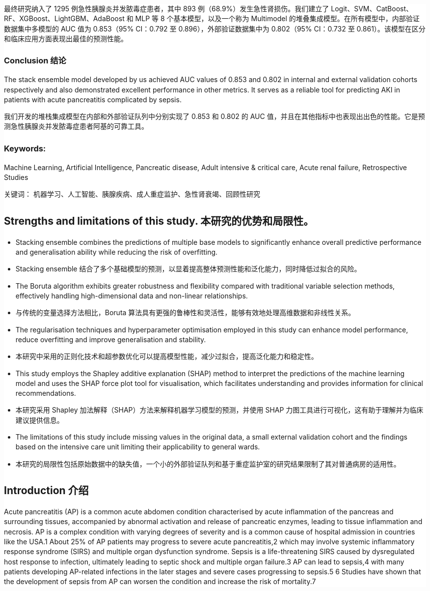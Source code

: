最终研究纳入了 1295 例急性胰腺炎并发脓毒症患者，其中 893 例（68.9%）发生急性肾损伤。我们建立了 Logit、SVM、CatBoost、RF、XGBoost、LightGBM、AdaBoost 和 MLP 等 8 个基本模型，以及一个称为 Multimodel 的堆叠集成模型。在所有模型中，内部验证数据集中多模型的 AUC 值为 0.853（95% CI：0.792 至 0.896），外部验证数据集中为 0.802（95% CI：0.732 至 0.861）。该模型在区分和临床应用方面表现出最佳的预测性能。

### Conclusion  结论
The stack ensemble model developed by us achieved AUC values of 0.853 and 0.802 in internal and external validation cohorts respectively and also demonstrated excellent performance in other metrics. It serves as a reliable tool for predicting AKI in patients with acute pancreatitis complicated by sepsis.

我们开发的堆栈集成模型在内部和外部验证队列中分别实现了 0.853 和 0.802 的 AUC 值，并且在其他指标中也表现出出色的性能。它是预测急性胰腺炎并发脓毒症患者阿基的可靠工具。

### Keywords: 

Machine Learning, Artificial Intelligence, Pancreatic disease, Adult intensive & critical care, Acute renal failure, Retrospective Studies

关键词： 机器学习、人工智能、胰腺疾病、成人重症监护、急性肾衰竭、回顾性研究


## Strengths and limitations of this study.    本研究的优势和局限性。
- Stacking ensemble combines the predictions of multiple base models to significantly enhance overall predictive performance and generalisation ability while reducing the risk of overfitting.
- Stacking ensemble 结合了多个基础模型的预测，以显着提高整体预测性能和泛化能力，同时降低过拟合的风险。

- The Boruta algorithm exhibits greater robustness and flexibility compared with traditional variable selection methods, effectively handling high-dimensional data and non-linear relationships.
- 与传统的变量选择方法相比，Boruta 算法具有更强的鲁棒性和灵活性，能够有效地处理高维数据和非线性关系。

- The regularisation techniques and hyperparameter optimisation employed in this study can enhance model performance, reduce overfitting and improve generalisation and stability.
- 本研究中采用的正则化技术和超参数优化可以提高模型性能，减少过拟合，提高泛化能力和稳定性。

- This study employs the Shapley additive explanation (SHAP) method to interpret the predictions of the machine learning model and uses the SHAP force plot tool for visualisation, which facilitates understanding and provides information for clinical recommendations.
- 本研究采用 Shapley 加法解释（SHAP）方法来解释机器学习模型的预测，并使用 SHAP 力图工具进行可视化，这有助于理解并为临床建议提供信息。

- The limitations of this study include missing values in the original data, a small external validation cohort and the findings based on the intensive care unit limiting their applicability to general wards.
- 本研究的局限性包括原始数据中的缺失值，一个小的外部验证队列和基于重症监护室的研究结果限制了其对普通病房的适用性。

## Introduction  介绍
Acute pancreatitis (AP) is a common acute abdomen condition characterised by acute inflammation of the pancreas and surrounding tissues, accompanied by abnormal activation and release of pancreatic enzymes, leading to tissue inflammation and necrosis. AP is a complex condition with varying degrees of severity and is a common cause of hospital admission in countries like the USA.1 About 25% of AP patients may progress to severe acute pancreatitis,2 which may involve systemic inflammatory response syndrome (SIRS) and multiple organ dysfunction syndrome. Sepsis is a life-threatening SIRS caused by dysregulated host response to infection, ultimately leading to septic shock and multiple organ failure.3 AP can lead to sepsis,4 with many patients developing AP-related infections in the later stages and severe cases progressing to sepsis.5 6 Studies have shown that the development of sepsis from AP can worsen the condition and increase the risk of mortality.7
